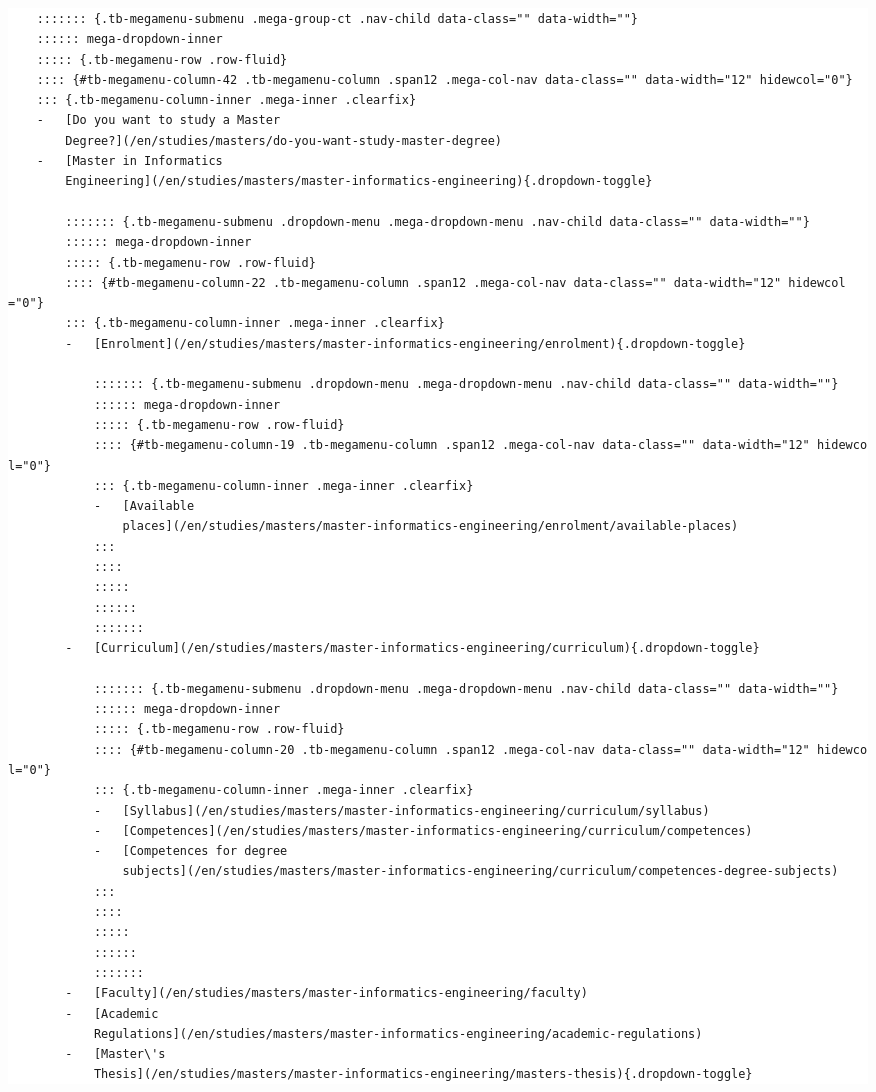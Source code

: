         ::::::: {.tb-megamenu-submenu .mega-group-ct .nav-child data-class="" data-width=""}
        :::::: mega-dropdown-inner
        ::::: {.tb-megamenu-row .row-fluid}
        :::: {#tb-megamenu-column-42 .tb-megamenu-column .span12 .mega-col-nav data-class="" data-width="12" hidewcol="0"}
        ::: {.tb-megamenu-column-inner .mega-inner .clearfix}
        -   [Do you want to study a Master
            Degree?](/en/studies/masters/do-you-want-study-master-degree)
        -   [Master in Informatics
            Engineering](/en/studies/masters/master-informatics-engineering){.dropdown-toggle}

            ::::::: {.tb-megamenu-submenu .dropdown-menu .mega-dropdown-menu .nav-child data-class="" data-width=""}
            :::::: mega-dropdown-inner
            ::::: {.tb-megamenu-row .row-fluid}
            :::: {#tb-megamenu-column-22 .tb-megamenu-column .span12 .mega-col-nav data-class="" data-width="12" hidewcol="0"}
            ::: {.tb-megamenu-column-inner .mega-inner .clearfix}
            -   [Enrolment](/en/studies/masters/master-informatics-engineering/enrolment){.dropdown-toggle}

                ::::::: {.tb-megamenu-submenu .dropdown-menu .mega-dropdown-menu .nav-child data-class="" data-width=""}
                :::::: mega-dropdown-inner
                ::::: {.tb-megamenu-row .row-fluid}
                :::: {#tb-megamenu-column-19 .tb-megamenu-column .span12 .mega-col-nav data-class="" data-width="12" hidewcol="0"}
                ::: {.tb-megamenu-column-inner .mega-inner .clearfix}
                -   [Available
                    places](/en/studies/masters/master-informatics-engineering/enrolment/available-places)
                :::
                ::::
                :::::
                ::::::
                :::::::
            -   [Curriculum](/en/studies/masters/master-informatics-engineering/curriculum){.dropdown-toggle}

                ::::::: {.tb-megamenu-submenu .dropdown-menu .mega-dropdown-menu .nav-child data-class="" data-width=""}
                :::::: mega-dropdown-inner
                ::::: {.tb-megamenu-row .row-fluid}
                :::: {#tb-megamenu-column-20 .tb-megamenu-column .span12 .mega-col-nav data-class="" data-width="12" hidewcol="0"}
                ::: {.tb-megamenu-column-inner .mega-inner .clearfix}
                -   [Syllabus](/en/studies/masters/master-informatics-engineering/curriculum/syllabus)
                -   [Competences](/en/studies/masters/master-informatics-engineering/curriculum/competences)
                -   [Competences for degree
                    subjects](/en/studies/masters/master-informatics-engineering/curriculum/competences-degree-subjects)
                :::
                ::::
                :::::
                ::::::
                :::::::
            -   [Faculty](/en/studies/masters/master-informatics-engineering/faculty)
            -   [Academic
                Regulations](/en/studies/masters/master-informatics-engineering/academic-regulations)
            -   [Master\'s
                Thesis](/en/studies/masters/master-informatics-engineering/masters-thesis){.dropdown-toggle}
